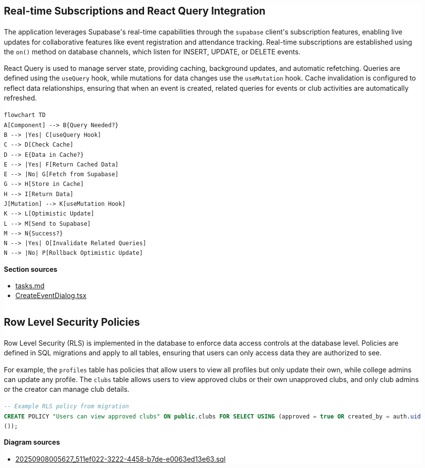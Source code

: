 ## Real-time Subscriptions and React Query Integration

The application leverages Supabase's real-time capabilities through the `supabase` client's subscription features, enabling live updates for collaborative features like event registration and attendance tracking. Real-time subscriptions are established using the `on()` method on database channels, which listen for INSERT, UPDATE, or DELETE events.

React Query is used to manage server state, providing caching, background updates, and automatic refetching. Queries are defined using the `useQuery` hook, while mutations for data changes use the `useMutation` hook. Cache invalidation is configured to reflect data relationships, ensuring that when an event is created, related queries for events or club activities are automatically refreshed.

```mermaid
flowchart TD
A[Component] --> B{Query Needed?}
B --> |Yes| C[useQuery Hook]
C --> D[Check Cache]
D --> E{Data in Cache?}
E --> |Yes| F[Return Cached Data]
E --> |No| G[Fetch from Supabase]
G --> H[Store in Cache]
H --> I[Return Data]
J[Mutation] --> K[useMutation Hook]
K --> L[Optimistic Update]
L --> M[Send to Supabase]
M --> N{Success?}
N --> |Yes| O[Invalidate Related Queries]
N --> |No| P[Rollback Optimistic Update]
```

**Section sources**
- [tasks.md](file://tasks.md#L255-L273)
- [CreateEventDialog.tsx](file://src/components/Events/CreateEventDialog.tsx#L0-L262)

## Row Level Security Policies

Row Level Security (RLS) is implemented in the database to enforce data access controls at the database level. Policies are defined in SQL migrations and apply to all tables, ensuring that users can only access data they are authorized to see.

For example, the `profiles` table has policies that allow users to view all profiles but only update their own, while college admins can update any profile. The `clubs` table allows users to view approved clubs or their own unapproved clubs, and only club admins or the creator can manage club details.

```sql
-- Example RLS policy from migration
CREATE POLICY "Users can view approved clubs" ON public.clubs FOR SELECT USING (approved = true OR created_by = auth.uid());
```

**Diagram sources**
- [20250908005627_511ef022-3222-4458-b7de-e0063ed13e63.sql](file://supabase/migrations/20250908005627_511ef022-3222-4458-b7de-e0063ed13e63.sql#L90-L157)
